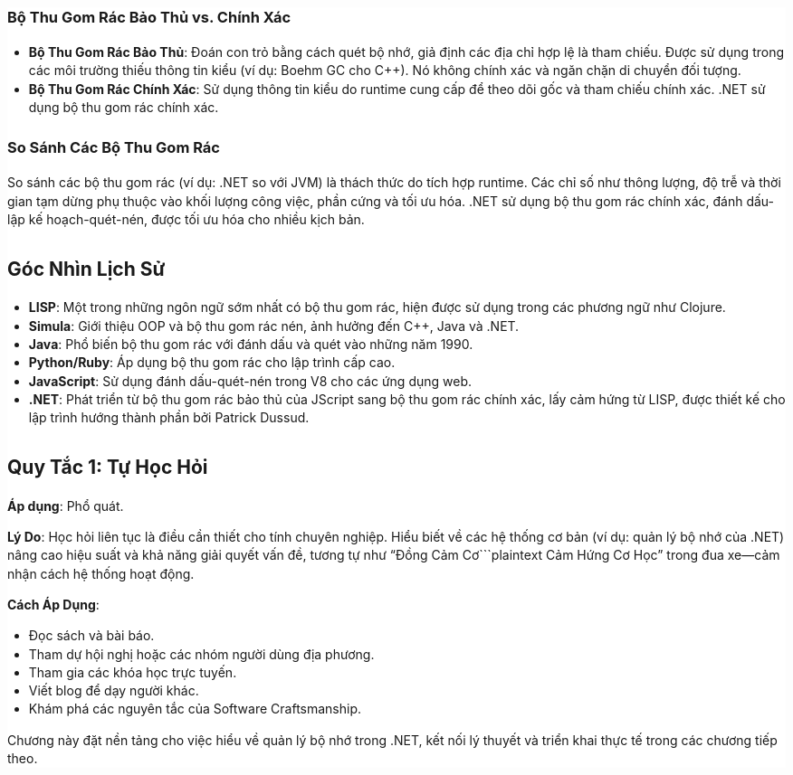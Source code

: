 ### Bộ Thu Gom Rác Bảo Thủ vs. Chính Xác

- **Bộ Thu Gom Rác Bảo Thủ**: Đoán con trỏ bằng cách quét bộ nhớ, giả định các địa chỉ hợp lệ là tham chiếu. Được sử dụng trong các môi trường thiếu thông tin kiểu (ví dụ: Boehm GC cho C++). Nó không chính xác và ngăn chặn di chuyển đối tượng.
- **Bộ Thu Gom Rác Chính Xác**: Sử dụng thông tin kiểu do runtime cung cấp để theo dõi gốc và tham chiếu chính xác. .NET sử dụng bộ thu gom rác chính xác.

### So Sánh Các Bộ Thu Gom Rác

So sánh các bộ thu gom rác (ví dụ: .NET so với JVM) là thách thức do tích hợp runtime. Các chỉ số như thông lượng, độ trễ và thời gian tạm dừng phụ thuộc vào khối lượng công việc, phần cứng và tối ưu hóa. .NET sử dụng bộ thu gom rác chính xác, đánh dấu-lập kế hoạch-quét-nén, được tối ưu hóa cho nhiều kịch bản.

## Góc Nhìn Lịch Sử

- **LISP**: Một trong những ngôn ngữ sớm nhất có bộ thu gom rác, hiện được sử dụng trong các phương ngữ như Clojure.
- **Simula**: Giới thiệu OOP và bộ thu gom rác nén, ảnh hưởng đến C++, Java và .NET.
- **Java**: Phổ biến bộ thu gom rác với đánh dấu và quét vào những năm 1990.
- **Python/Ruby**: Áp dụng bộ thu gom rác cho lập trình cấp cao.
- **JavaScript**: Sử dụng đánh dấu-quét-nén trong V8 cho các ứng dụng web.
- **.NET**: Phát triển từ bộ thu gom rác bảo thủ của JScript sang bộ thu gom rác chính xác, lấy cảm hứng từ LISP, được thiết kế cho lập trình hướng thành phần bởi Patrick Dussud.

## Quy Tắc 1: Tự Học Hỏi

**Áp dụng**: Phổ quát.

**Lý Do**: Học hỏi liên tục là điều cần thiết cho tính chuyên nghiệp. Hiểu biết về các hệ thống cơ bản (ví dụ: quản lý bộ nhớ của .NET) nâng cao hiệu suất và khả năng giải quyết vấn đề, tương tự như “Đồng Cảm Cơ```plaintext
Cảm Hứng Cơ Học” trong đua xe—cảm nhận cách hệ thống hoạt động.

**Cách Áp Dụng**:
- Đọc sách và bài báo.
- Tham dự hội nghị hoặc các nhóm người dùng địa phương.
- Tham gia các khóa học trực tuyến.
- Viết blog để dạy người khác.
- Khám phá các nguyên tắc của Software Craftsmanship.

Chương này đặt nền tảng cho việc hiểu về quản lý bộ nhớ trong .NET, kết nối lý thuyết và triển khai thực tế trong các chương tiếp theo.